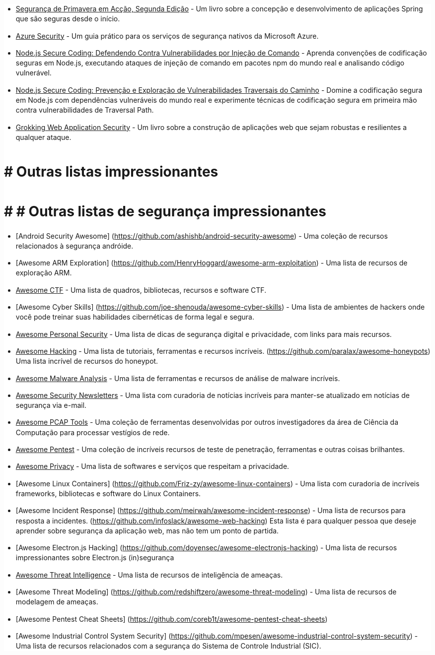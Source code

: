 - [Segurança de Primavera em Acção, Segunda Edição](https://www.manning.com/books/spring-security-in-action-second-edição) - Um livro sobre a concepção e desenvolvimento de aplicações Spring que são seguras desde o início.
- [Azure Security](https://www.manning.com/books/azure-security-2) - Um guia prático para os serviços de segurança nativos da Microsoft Azure.

- [Node.js Secure Coding: Defendendo Contra Vulnerabilidades por Injeção de Comando](https://www.nodejs-security.com) - Aprenda convenções de codificação seguras em Node.js, executando ataques de injeção de comando em pacotes npm do mundo real e analisando código vulnerável.
- [Node.js Secure Coding: Prevenção e Exploração de Vulnerabilidades Traversais do Caminho](https://www.nodejs-security.com/book/path-traversal) - Domine a codificação segura em Node.js com dependências vulneráveis do mundo real e experimente técnicas de codificação segura em primeira mão contra vulnerabilidades de Traversal Path.
- [Grokking Web Application Security](https://www.manning.com/books/grokking-web-aplication-security) - Um livro sobre a construção de aplicações web que sejam robustas e resilientes a qualquer ataque.

# # Outras listas impressionantes

# # # Outras listas de segurança impressionantes

- [Android Security Awesome] (https://github.com/ashishb/android-security-awesome) - Uma coleção de recursos relacionados à segurança andróide.
- [Awesome ARM Exploration] (https://github.com/HenryHoggard/awesome-arm-exploitation) - Uma lista de recursos de exploração ARM.
- [Awesome CTF](https://github.com/apsdehal/awesome-ctf) - Uma lista de quadros, bibliotecas, recursos e software CTF.
- [Awesome Cyber Skills] (https://github.com/joe-shenouda/awesome-cyber-skills) - Uma lista de ambientes de hackers onde você pode treinar suas habilidades cibernéticas de forma legal e segura.
- [Awesome Personal Security](https://github.com/Lissy93/personal-security-checklist) - Uma lista de dicas de segurança digital e privacidade, com links para mais recursos.
- [Awesome Hacking](https://github.com/carpedm20/awesome-hacking) - Uma lista de tutoriais, ferramentas e recursos incríveis.
(https://github.com/paralax/awesome-honeypots) Uma lista incrível de recursos do honeypot.
- [Awesome Malware Analysis](https://github.com/rshipp/awesome-malware-analysis) - Uma lista de ferramentas e recursos de análise de malware incríveis.
- [Awesome Security Newsletters](https://github.com/TalEliyahu/awesome-security-newsletters) - Uma lista com curadoria de notícias incríveis para manter-se atualizado em notícias de segurança via e-mail.
- [Awesome PCAP Tools](https://github.com/caesar0301/awesome-pcaptools) - Uma coleção de ferramentas desenvolvidas por outros investigadores da área de Ciência da Computação para processar vestígios de rede.
- [Awesome Pentest](https://github.com/enaqx/awesome-pentest) - Uma coleção de incríveis recursos de teste de penetração, ferramentas e outras coisas brilhantes.

- [Awesome Privacy](https://github.com/lissy93/awesome-privacy) - Uma lista de softwares e serviços que respeitam a privacidade.
- [Awesome Linux Containers] (https://github.com/Friz-zy/awesome-linux-containers) - Uma lista com curadoria de incríveis frameworks, bibliotecas e software do Linux Containers.
- [Awesome Incident Response] (https://github.com/meirwah/awesome-incident-response) - Uma lista de recursos para resposta a incidentes.
(https://github.com/infoslack/awesome-web-hacking) Esta lista é para qualquer pessoa que deseje aprender sobre segurança da aplicação web, mas não tem um ponto de partida.
- [Awesome Electron.js Hacking] (https://github.com/doyensec/awesome-electronjs-hacking) - Uma lista de recursos impressionantes sobre Electron.js (in)segurança
- [Awesome Threat Intelligence](https://github.com/hslatman/awesome-threat-intelligence) - Uma lista de recursos de inteligência de ameaças.
- [Awesome Threat Modeling] (https://github.com/redshiftzero/awesome-threat-modeling) - Uma lista de recursos de modelagem de ameaças.
- [Awesome Pentest Cheat Sheets] (https://github.com/coreb1t/awesome-pentest-cheat-sheets)
- [Awesome Industrial Control System Security] (https://github.com/mpesen/awesome-industrial-control-system-security) - Uma lista de recursos relacionados com a segurança do Sistema de Controle Industrial (SIC).